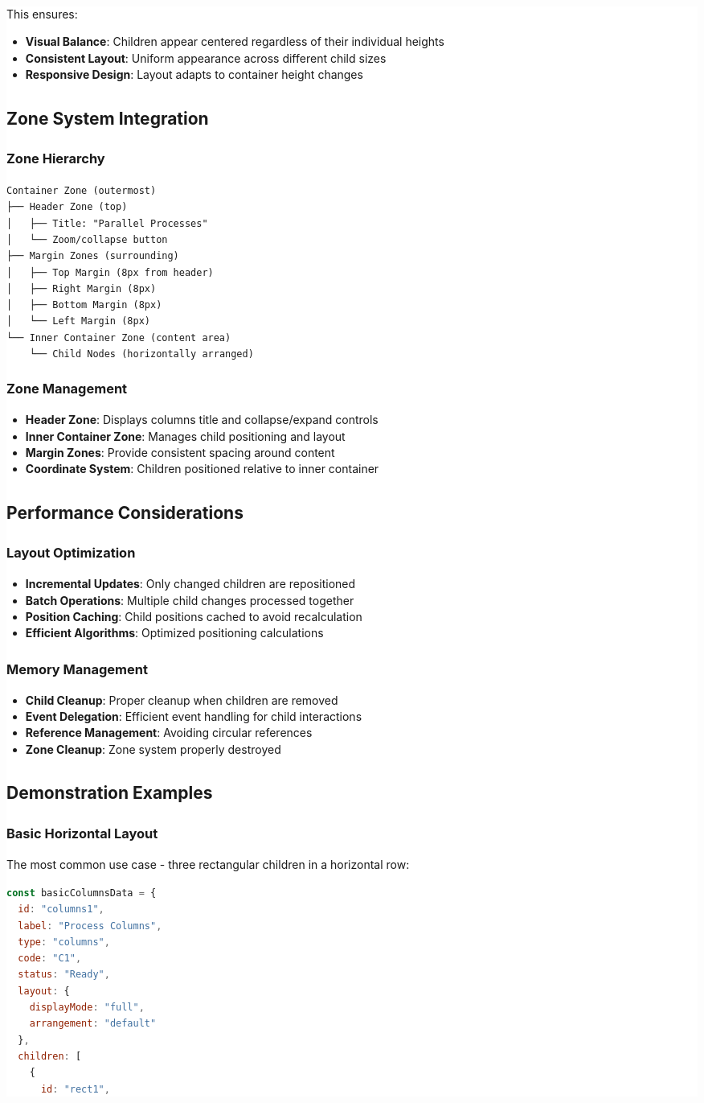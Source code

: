 This ensures:
- **Visual Balance**: Children appear centered regardless of their individual heights
- **Consistent Layout**: Uniform appearance across different child sizes
- **Responsive Design**: Layout adapts to container height changes

## Zone System Integration

### Zone Hierarchy
```
Container Zone (outermost)
├── Header Zone (top)
│   ├── Title: "Parallel Processes"
│   └── Zoom/collapse button
├── Margin Zones (surrounding)
│   ├── Top Margin (8px from header)
│   ├── Right Margin (8px)
│   ├── Bottom Margin (8px)
│   └── Left Margin (8px)
└── Inner Container Zone (content area)
    └── Child Nodes (horizontally arranged)
```

### Zone Management
- **Header Zone**: Displays columns title and collapse/expand controls
- **Inner Container Zone**: Manages child positioning and layout
- **Margin Zones**: Provide consistent spacing around content
- **Coordinate System**: Children positioned relative to inner container

## Performance Considerations

### Layout Optimization
- **Incremental Updates**: Only changed children are repositioned
- **Batch Operations**: Multiple child changes processed together
- **Position Caching**: Child positions cached to avoid recalculation
- **Efficient Algorithms**: Optimized positioning calculations

### Memory Management
- **Child Cleanup**: Proper cleanup when children are removed
- **Event Delegation**: Efficient event handling for child interactions
- **Reference Management**: Avoiding circular references
- **Zone Cleanup**: Zone system properly destroyed

## Demonstration Examples

### Basic Horizontal Layout
The most common use case - three rectangular children in a horizontal row:

```javascript
const basicColumnsData = {
  id: "columns1",
  label: "Process Columns",
  type: "columns",
  code: "C1",
  status: "Ready",
  layout: {
    displayMode: "full",
    arrangement: "default"
  },
  children: [
    {
      id: "rect1",
```